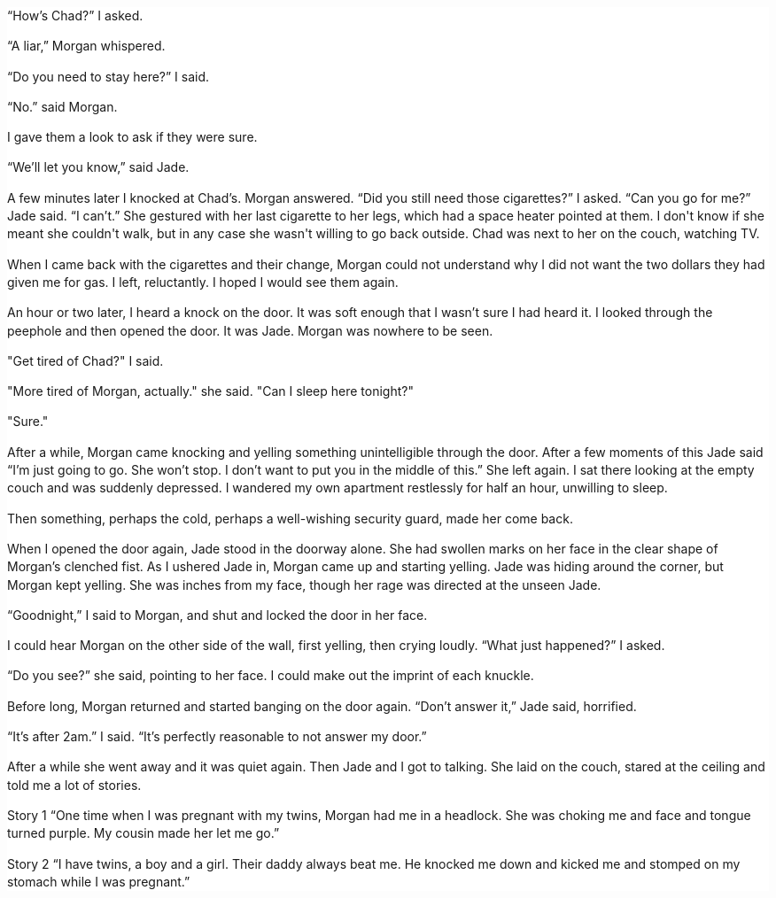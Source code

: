 “How’s Chad?” I asked.

“A liar,” Morgan whispered.

“Do you need to stay here?” I said.

“No.” said Morgan.

I gave them a look to ask if they were sure.

“We’ll let you know,” said Jade.

A few minutes later I knocked at Chad’s. Morgan answered. “Did you still need those cigarettes?” I asked. “Can you go for me?” Jade said. “I can’t.” She gestured with her last cigarette to her legs, which had a space heater pointed at them. I don't know if she meant she couldn't walk, but in any case she wasn't willing to go back outside. Chad was next to her on the couch, watching TV.

When I came back with the cigarettes and their change, Morgan could not understand why I did not want the two dollars they had given me for gas. I left, reluctantly. I hoped I would see them again.

An hour or two later, I heard a knock on the door. It was soft enough that I wasn’t sure I had heard it. I looked through the peephole and then opened the door. It was Jade. Morgan was nowhere to be seen.

"Get tired of Chad?" I said.

"More tired of Morgan, actually." she said. "Can I sleep here tonight?"

"Sure."

After a while, Morgan came knocking and yelling something unintelligible through the door. After a few moments of this Jade said “I’m just going to go. She won’t stop. I don’t want to put you in the middle of this.” She left again. I sat there looking at the empty couch and was suddenly depressed. I wandered my own apartment restlessly for half an hour, unwilling to sleep.

Then something, perhaps the cold, perhaps a well-wishing security guard, made her come back.

When I opened the door again, Jade stood in the doorway alone. She had swollen marks on her face in the clear shape of Morgan’s clenched fist. As I ushered Jade in, Morgan came up and starting yelling. Jade was hiding around the corner, but Morgan kept yelling. She was inches from my face, though her rage was directed at the unseen Jade.

“Goodnight,” I said to Morgan, and shut and locked the door in her face.

I could hear Morgan on the other side of the wall, first yelling, then crying loudly. “What just happened?” I asked.

“Do you see?” she said, pointing to her face. I could make out the imprint of each knuckle.

Before long, Morgan returned and started banging on the door again. “Don’t answer it,” Jade said, horrified.

“It’s after 2am.” I said. “It’s perfectly reasonable to not answer my door.”

After a while she went away and it was quiet again. Then Jade and I got to talking. She laid on the couch, stared at the ceiling and told me a lot of stories.

Story 1 “One time when I was pregnant with my twins, Morgan had me in a headlock. She was choking me and face and tongue turned purple. My cousin made her let me go.”

Story 2 “I have twins, a boy and a girl. Their daddy always beat me. He knocked me down and kicked me and stomped on my stomach while I was pregnant.”
